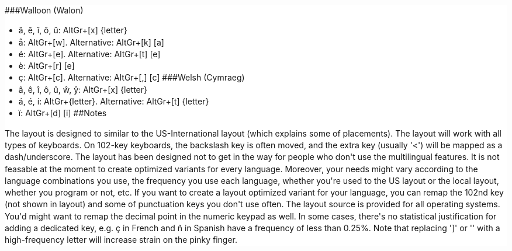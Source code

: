 ###Walloon (Walon)
* â, ê, î, ô, û: AltGr+[x] {letter}
* å: AltGr+[w]. Alternative: AltGr+[k] [a]
* é: AltGr+[e]. Alternative: AltGr+[t] [e]
* è: AltGr+[r] [e]
* ç: AltGr+[c]. Alternative: AltGr+[,] [c]
###Welsh (Cymraeg)
* â, ê, î, ô, û, ŵ, ŷ: AltGr+[x] {letter}
* á, é, í: AltGr+{letter}. Alternative: AltGr+[t] {letter}
* ï: AltGr+[d] [i]
##Notes

The layout is designed to similar to the US-International layout (which explains some of placements).
The layout will work with all types of keyboards. On 102-key keyboards, the backslash key is often moved, and the extra key (usually '<') will be mapped as a dash/underscore.
The layout has been designed not to get in the way for people who don't use the multilingual features.
It is not feasable at the moment to create optimized variants for every language. Moreover, your needs might vary according to the language combinations you use, the frequency you use each language, whether you're used to the US layout or the local layout, whether you program or not, etc. If you want to create a layout optimized variant for your language, you can remap the 102nd key (not shown in layout) and some of punctuation keys you don't use often. The layout source is provided for all operating systems. You'd might want to remap the decimal point in the numeric keypad as well. In some cases, there's no statistical justification for adding a dedicated key, e.g. ç in French and ñ in Spanish have a frequency of less than 0.25%. Note that replacing ']' or '\' with a high-frequency letter will increase strain on the pinky finger.